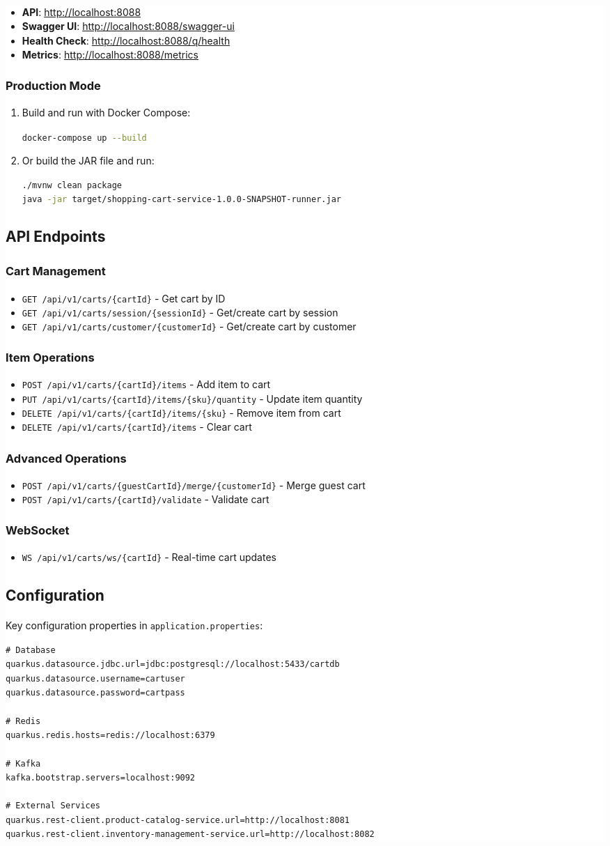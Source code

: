- **API**: <http://localhost:8088>
- **Swagger UI**: <http://localhost:8088/swagger-ui>
- **Health Check**: <http://localhost:8088/q/health>
- **Metrics**: <http://localhost:8088/metrics>

### Production Mode

1.  Build and run with Docker Compose:

    ```bash
    docker-compose up --build
    ```

2.  Or build the JAR file and run:

    ```bash
    ./mvnw clean package
    java -jar target/shopping-cart-service-1.0.0-SNAPSHOT-runner.jar
    ```

## API Endpoints

### Cart Management

- `GET /api/v1/carts/{cartId}` - Get cart by ID
- `GET /api/v1/carts/session/{sessionId}` - Get/create cart by session
- `GET /api/v1/carts/customer/{customerId}` - Get/create cart by customer

### Item Operations

- `POST /api/v1/carts/{cartId}/items` - Add item to cart
- `PUT /api/v1/carts/{cartId}/items/{sku}/quantity` - Update item quantity
- `DELETE /api/v1/carts/{cartId}/items/{sku}` - Remove item from cart
- `DELETE /api/v1/carts/{cartId}/items` - Clear cart

### Advanced Operations

- `POST /api/v1/carts/{guestCartId}/merge/{customerId}` - Merge guest cart
- `POST /api/v1/carts/{cartId}/validate` - Validate cart

### WebSocket

- `WS /api/v1/carts/ws/{cartId}` - Real-time cart updates

## Configuration

Key configuration properties in `application.properties`:

```properties
# Database
quarkus.datasource.jdbc.url=jdbc:postgresql://localhost:5433/cartdb
quarkus.datasource.username=cartuser
quarkus.datasource.password=cartpass

# Redis
quarkus.redis.hosts=redis://localhost:6379

# Kafka
kafka.bootstrap.servers=localhost:9092

# External Services
quarkus.rest-client.product-catalog-service.url=http://localhost:8081
quarkus.rest-client.inventory-management-service.url=http://localhost:8082
```
